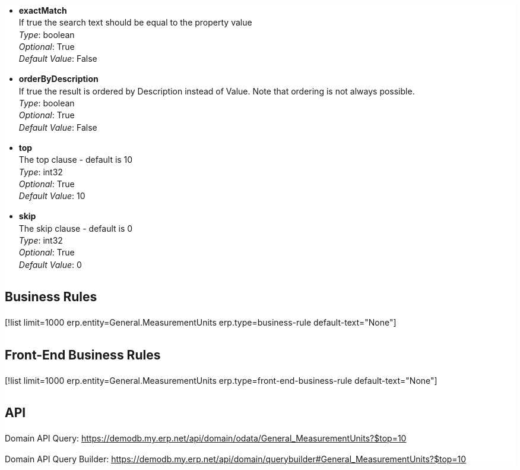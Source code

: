   * **exactMatch**  
    If true the search text should be equal to the property value  
    _Type_: boolean  
     _Optional_: True  
    _Default Value_: False  

  * **orderByDescription**  
    If true the result is ordered by Description instead of Value. Note that ordering is not always possible.  
    _Type_: boolean  
     _Optional_: True  
    _Default Value_: False  

  * **top**  
    The top clause - default is 10  
    _Type_: int32  
     _Optional_: True  
    _Default Value_: 10  

  * **skip**  
    The skip clause - default is 0  
    _Type_: int32  
     _Optional_: True  
    _Default Value_: 0  



## Business Rules

[!list limit=1000 erp.entity=General.MeasurementUnits erp.type=business-rule default-text="None"]

## Front-End Business Rules

[!list limit=1000 erp.entity=General.MeasurementUnits erp.type=front-end-business-rule default-text="None"]

## API

Domain API Query:
<https://demodb.my.erp.net/api/domain/odata/General_MeasurementUnits?$top=10>

Domain API Query Builder:
<https://demodb.my.erp.net/api/domain/querybuilder#General_MeasurementUnits?$top=10>

